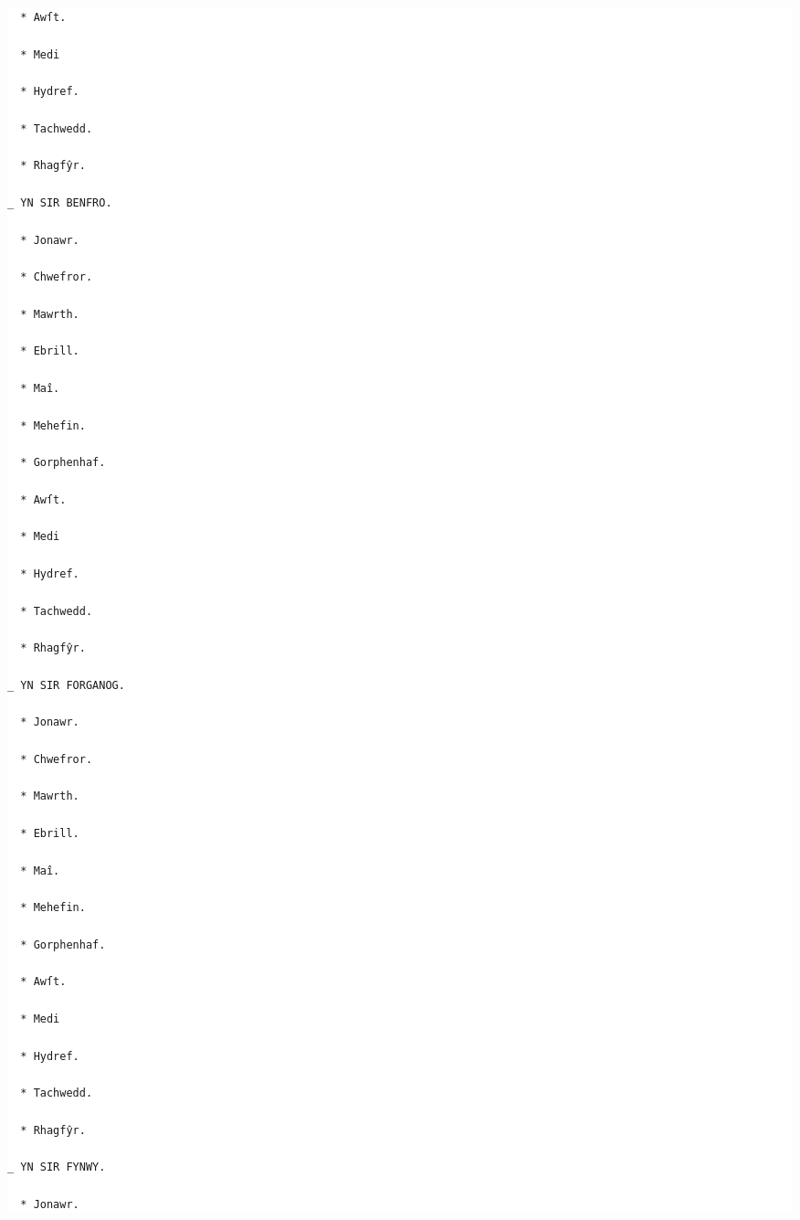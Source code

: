       * Awſt.

      * Medi

      * Hydref.

      * Tachwedd.

      * Rhagfŷr.

    _ YN SIR BENFRO.

      * Jonawr.

      * Chwefror.

      * Mawrth.

      * Ebrill.

      * Maî.

      * Mehefin.

      * Gorphenhaf.

      * Awſt.

      * Medi

      * Hydref.

      * Tachwedd.

      * Rhagfŷr.

    _ YN SIR FORGANOG.

      * Jonawr.

      * Chwefror.

      * Mawrth.

      * Ebrill.

      * Maî.

      * Mehefin.

      * Gorphenhaf.

      * Awſt.

      * Medi

      * Hydref.

      * Tachwedd.

      * Rhagfŷr.

    _ YN SIR FYNWY.

      * Jonawr.

